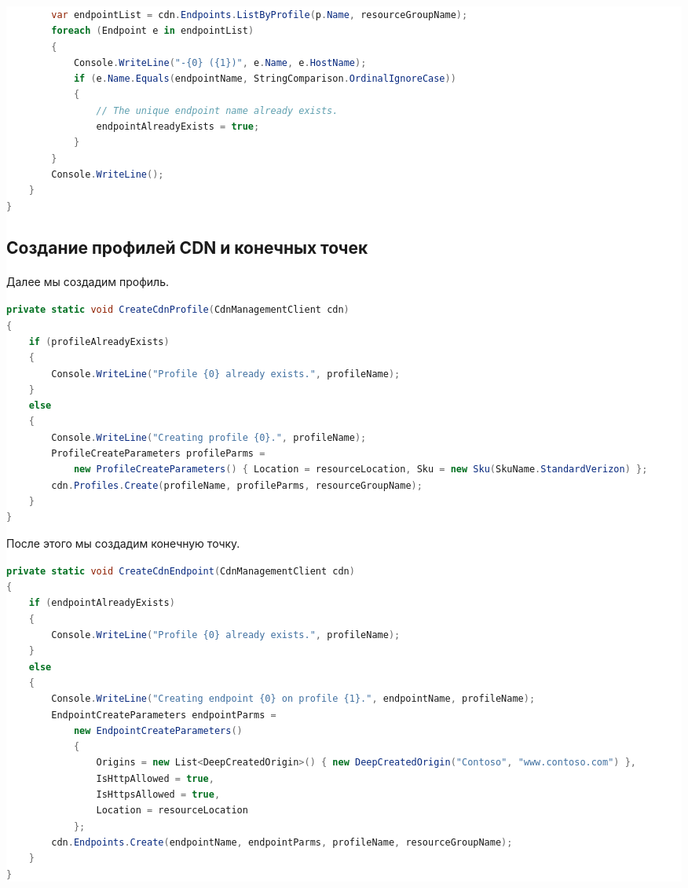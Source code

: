 ```csharp
        var endpointList = cdn.Endpoints.ListByProfile(p.Name, resourceGroupName);
        foreach (Endpoint e in endpointList)
        {
            Console.WriteLine("-{0} ({1})", e.Name, e.HostName);
            if (e.Name.Equals(endpointName, StringComparison.OrdinalIgnoreCase))
            {
                // The unique endpoint name already exists.
                endpointAlreadyExists = true;
            }
        }
        Console.WriteLine();
    }
}
```

## <a name="create-cdn-profiles-and-endpoints"></a>Создание профилей CDN и конечных точек
Далее мы создадим профиль.

```csharp
private static void CreateCdnProfile(CdnManagementClient cdn)
{
    if (profileAlreadyExists)
    {
        Console.WriteLine("Profile {0} already exists.", profileName);
    }
    else
    {
        Console.WriteLine("Creating profile {0}.", profileName);
        ProfileCreateParameters profileParms =
            new ProfileCreateParameters() { Location = resourceLocation, Sku = new Sku(SkuName.StandardVerizon) };
        cdn.Profiles.Create(profileName, profileParms, resourceGroupName);
    }
}
```

После этого мы создадим конечную точку.

```csharp
private static void CreateCdnEndpoint(CdnManagementClient cdn)
{
    if (endpointAlreadyExists)
    {
        Console.WriteLine("Profile {0} already exists.", profileName);
    }
    else
    {
        Console.WriteLine("Creating endpoint {0} on profile {1}.", endpointName, profileName);
        EndpointCreateParameters endpointParms =
            new EndpointCreateParameters()
            {
                Origins = new List<DeepCreatedOrigin>() { new DeepCreatedOrigin("Contoso", "www.contoso.com") },
                IsHttpAllowed = true,
                IsHttpsAllowed = true,
                Location = resourceLocation
            };
        cdn.Endpoints.Create(endpointName, endpointParms, profileName, resourceGroupName);
    }
}
```
